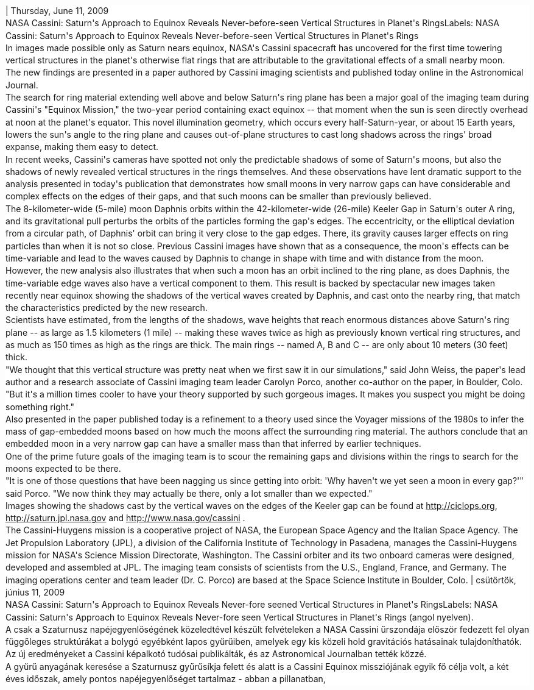 | Thursday, June 11, 2009<br/>NASA Cassini: Saturn's Approach to Equinox Reveals Never-before-seen Vertical Structures in Planet's RingsLabels: NASA Cassini: Saturn's Approach to Equinox Reveals Never-before-seen Vertical Structures in Planet's Rings<br/>In images made possible only as Saturn nears equinox, NASA's Cassini spacecraft has uncovered for the first time towering vertical structures in the planet's otherwise flat rings that are attributable to the gravitational effects of a small nearby moon.<br/>The new findings are presented in a paper authored by Cassini imaging scientists and published today online in the Astronomical Journal.<br/>The search for ring material extending well above and below Saturn's ring plane has been a major goal of the imaging team during Cassini's "Equinox Mission," the two-year period containing exact equinox -- that moment when the sun is seen directly overhead at noon at the planet's equator. This novel illumination geometry, which occurs every half-Saturn-year, or about 15 Earth years, lowers the sun's angle to the ring plane and causes out-of-plane structures to cast long shadows across the rings' broad expanse, making them easy to detect.<br/>In recent weeks, Cassini's cameras have spotted not only the predictable shadows of some of Saturn's moons, but also the shadows of newly revealed vertical structures in the rings themselves. And these observations have lent dramatic support to the analysis presented in today's publication that demonstrates how small moons in very narrow gaps can have considerable and complex effects on the edges of their gaps, and that such moons can be smaller than previously believed.<br/>The 8-kilometer-wide (5-mile) moon Daphnis orbits within the 42-kilometer-wide (26-mile) Keeler Gap in Saturn's outer A ring, and its gravitational pull perturbs the orbits of the particles forming the gap's edges. The eccentricity, or the elliptical deviation from a circular path, of Daphnis' orbit can bring it very close to the gap edges. There, its gravity causes larger effects on ring particles than when it is not so close. Previous Cassini images have shown that as a consequence, the moon's effects can be time-variable and lead to the waves caused by Daphnis to change in shape with time and with distance from the moon.<br/>However, the new analysis also illustrates that when such a moon has an orbit inclined to the ring plane, as does Daphnis, the time-variable edge waves also have a vertical component to them. This result is backed by spectacular new images taken recently near equinox showing the shadows of the vertical waves created by Daphnis, and cast onto the nearby ring, that match the characteristics predicted by the new research.<br/>Scientists have estimated, from the lengths of the shadows, wave heights that reach enormous distances above Saturn's ring plane -- as large as 1.5 kilometers (1 mile) -- making these waves twice as high as previously known vertical ring structures, and as much as 150 times as high as the rings are thick. The main rings -- named A, B and C -- are only about 10 meters (30 feet) thick.<br/>"We thought that this vertical structure was pretty neat when we first saw it in our simulations," said John Weiss, the paper's lead author and a research associate of Cassini imaging team leader Carolyn Porco, another co-author on the paper, in Boulder, Colo. "But it's a million times cooler to have your theory supported by such gorgeous images. It makes you suspect you might be doing something right."<br/>Also presented in the paper published today is a refinement to a theory used since the Voyager missions of the 1980s to infer the mass of gap-embedded moons based on how much the moons affect the surrounding ring material. The authors conclude that an embedded moon in a very narrow gap can have a smaller mass than that inferred by earlier techniques.<br/>One of the prime future goals of the imaging team is to scour the remaining gaps and divisions within the rings to search for the moons expected to be there.<br/>"It is one of those questions that have been nagging us since getting into orbit: 'Why haven't we yet seen a moon in every gap?'" said Porco. "We now think they may actually be there, only a lot smaller than we expected."<br/>Images showing the shadows cast by the vertical waves on the edges of the Keeler gap can be found at http://ciclops.org, http://saturn.jpl.nasa.gov and http://www.nasa.gov/cassini .<br/>The Cassini-Huygens mission is a cooperative project of NASA, the European Space Agency and the Italian Space Agency. The Jet Propulsion Laboratory (JPL), a division of the California Institute of Technology in Pasadena, manages the Cassini-Huygens mission for NASA's Science Mission Directorate, Washington. The Cassini orbiter and its two onboard cameras were designed, developed and assembled at JPL. The imaging team consists of scientists from the U.S., England, France, and Germany. The imaging operations center and team leader (Dr. C. Porco) are based at the Space Science Institute in Boulder, Colo. | csütörtök, június 11, 2009<br/>NASA Cassini: Saturn's Approach to Equinox Reveals Never-fore seened Vertical Structures in Planet's RingsLabels: NASA Cassini: Saturn's Approach to Equinox Reveals Never-fore seen Vertical Structures in Planet's Rings (angol nyelven).<br/>A csak a Szaturnusz napéjegyenlőségének közeledtével készült felvételeken a NASA Cassini űrszondája először fedezett fel olyan függőleges struktúrákat a bolygó egyébként lapos gyűrűiben, amelyek egy kis közeli hold gravitációs hatásainak tulajdoníthatók.<br/>Az új eredményeket a Cassini képalkotó tudósai publikálták, és az Astronomical Journalban tették közzé.<br/>A gyűrű anyagának keresése a Szaturnusz gyűrűsíkja felett és alatt is a Cassini Equinox missziójának egyik fő célja volt, a két éves időszak, amely pontos napéjegyenlőséget tartalmaz - abban a pillanatban,